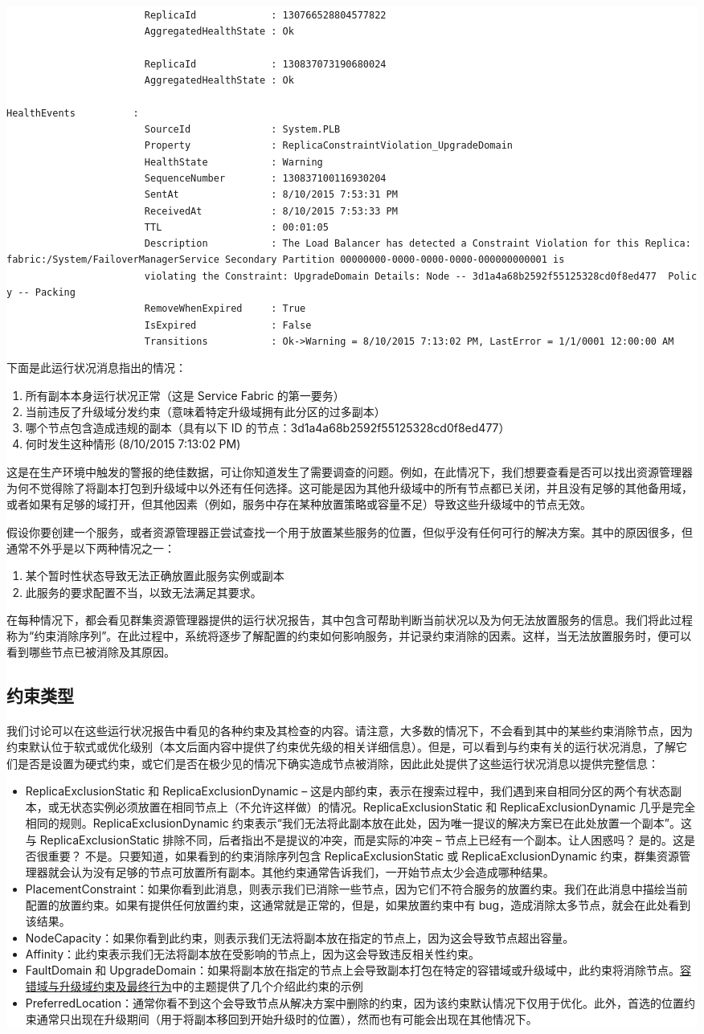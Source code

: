                         	ReplicaId             : 130766528804577822
                        	AggregatedHealthState : Ok

                        	ReplicaId             : 130837073190680024
                        	AggregatedHealthState : Ok

	HealthEvents          :
                        	SourceId              : System.PLB
                        	Property              : ReplicaConstraintViolation_UpgradeDomain
                        	HealthState           : Warning
                        	SequenceNumber        : 130837100116930204
                        	SentAt                : 8/10/2015 7:53:31 PM
                        	ReceivedAt            : 8/10/2015 7:53:33 PM
                        	TTL                   : 00:01:05
                        	Description           : The Load Balancer has detected a Constraint Violation for this Replica: fabric:/System/FailoverManagerService Secondary Partition 00000000-0000-0000-0000-000000000001 is
                        	violating the Constraint: UpgradeDomain Details: Node -- 3d1a4a68b2592f55125328cd0f8ed477  Policy -- Packing
                        	RemoveWhenExpired     : True
                        	IsExpired             : False
                        	Transitions           : Ok->Warning = 8/10/2015 7:13:02 PM, LastError = 1/1/0001 12:00:00 AM


下面是此运行状况消息指出的情况：

1.	所有副本本身运行状况正常（这是 Service Fabric 的第一要务）
2.	当前违反了升级域分发约束（意味着特定升级域拥有此分区的过多副本）
3.	哪个节点包含造成违规的副本（具有以下 ID 的节点：3d1a4a68b2592f55125328cd0f8ed477）
4.	何时发生这种情形 (8/10/2015 7:13:02 PM)

这是在生产环境中触发的警报的绝佳数据，可让你知道发生了需要调查的问题。例如，在此情况下，我们想要查看是否可以找出资源管理器为何不觉得除了将副本打包到升级域中以外还有任何选择。这可能是因为其他升级域中的所有节点都已关闭，并且没有足够的其他备用域，或者如果有足够的域打开，但其他因素（例如，服务中存在某种放置策略或容量不足）导致这些升级域中的节点无效。

假设你要创建一个服务，或者资源管理器正尝试查找一个用于放置某些服务的位置，但似乎没有任何可行的解决方案。其中的原因很多，但通常不外乎是以下两种情况之一：

1.	某个暂时性状态导致无法正确放置此服务实例或副本
2.	此服务的要求配置不当，以致无法满足其要求。

在每种情况下，都会看见群集资源管理器提供的运行状况报告，其中包含可帮助判断当前状况以及为何无法放置服务的信息。我们将此过程称为“约束消除序列”。在此过程中，系统将逐步了解配置的约束如何影响服务，并记录约束消除的因素。这样，当无法放置服务时，便可以看到哪些节点已被消除及其原因。

## 约束类型
我们讨论可以在这些运行状况报告中看见的各种约束及其检查的内容。请注意，大多数的情况下，不会看到其中的某些约束消除节点，因为约束默认位于软式或优化级别（本文后面内容中提供了约束优先级的相关详细信息）。但是，可以看到与约束有关的运行状况消息，了解它们是否是设置为硬式约束，或它们是否在极少见的情况下确实造成节点被消除，因此此处提供了这些运行状况消息以提供完整信息：

-	ReplicaExclusionStatic 和 ReplicaExclusionDynamic – 这是内部约束，表示在搜索过程中，我们遇到来自相同分区的两个有状态副本，或无状态实例必须放置在相同节点上（不允许这样做）的情况。ReplicaExclusionStatic 和 ReplicaExclusionDynamic 几乎是完全相同的规则。ReplicaExclusionDynamic 约束表示“我们无法将此副本放在此处，因为唯一提议的解决方案已在此处放置一个副本”。这与 ReplicaExclusionStatic 排除不同，后者指出不是提议的冲突，而是实际的冲突 – 节点上已经有一个副本。让人困惑吗？ 是的。这是否很重要？ 不是。只要知道，如果看到的约束消除序列包含 ReplicaExclusionStatic 或 ReplicaExclusionDynamic 约束，群集资源管理器就会认为没有足够的节点可放置所有副本。其他约束通常告诉我们，一开始节点太少会造成哪种结果。
-	PlacementConstraint：如果你看到此消息，则表示我们已消除一些节点，因为它们不符合服务的放置约束。我们在此消息中描绘当前配置的放置约束。如果有提供任何放置约束，这通常就是正常的，但是，如果放置约束中有 bug，造成消除太多节点，就会在此处看到该结果。
-	NodeCapacity：如果你看到此约束，则表示我们无法将副本放在指定的节点上，因为这会导致节点超出容量。
-	Affinity：此约束表示我们无法将副本放在受影响的节点上，因为这会导致违反相关性约束。
-	FaultDomain 和 UpgradeDomain：如果将副本放在指定的节点上会导致副本打包在特定的容错域或升级域中，此约束将消除节点。[容错域与升级域约束及最终行为](/documentation/articles/service-fabric-cluster-resource-manager-cluster-description/)中的主题提供了几个介绍此约束的示例
-	PreferredLocation：通常你看不到这个会导致节点从解决方案中删除的约束，因为该约束默认情况下仅用于优化。此外，首选的位置约束通常只出现在升级期间（用于将副本移回到开始升级时的位置），然而也有可能会出现在其他情况下。
